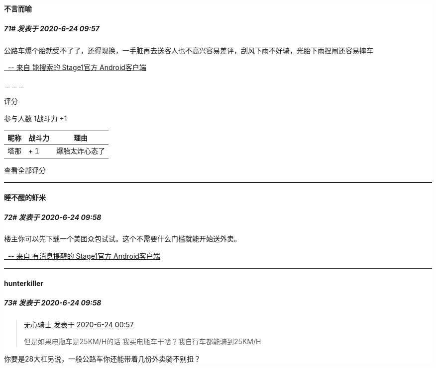 ####  不言而喻  
##### 71#       发表于 2020-6-24 09:57




公路车爆个胎就受不了了，还得现换，一手脏再去送客人也不高兴容易差评，刮风下雨不好骑，光胎下雨捏闸还容易摔车

[  -- 来自 能搜索的 Stage1官方 Android客户端](https://www.coolapk.com/apk/140634)



﹍﹍﹍

评分





 参与人数 1战斗力 +1

|昵称|战斗力|理由|
|----|---|---|
| 塔那| + 1|爆胎太炸心态了|



查看全部评分






-----

####  睡不醒的虾米  
##### 72#       发表于 2020-6-24 09:58




楼主你可以先下载一个美团众包试试。这个不需要什么门槛就能开始送外卖。

[  -- 来自 有消息提醒的 Stage1官方 Android客户端](https://www.coolapk.com/apk/140634)







-----

####  hunterkiller  
##### 73#       发表于 2020-6-24 09:58



<blockquote><a href="httphttps://bbs.saraba1st.com/2b/forum.php?mod=redirect&amp;goto=findpost&amp;pid=47927257&amp;ptid=1943724" target="_blank">无心骑士 发表于 2020-6-24 00:57</a>

但是如果电瓶车是25KM/H的话 我买电瓶车干啥？我自行车都能骑到25KM/H</blockquote>
你要是28大杠另说，一般公路车你还能带着几份外卖骑不别扭？


